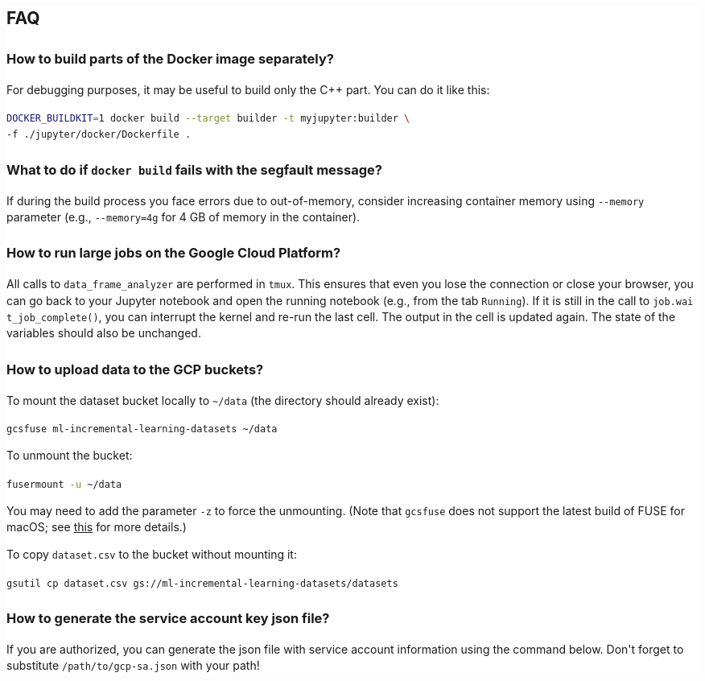 ## FAQ

### How to build parts of the Docker image separately?

For debugging purposes, it may be useful to build only the C++ part. You can do it like this:

```bash
DOCKER_BUILDKIT=1 docker build --target builder -t myjupyter:builder \
-f ./jupyter/docker/Dockerfile .
```

### What to do if `docker build` fails with the segfault message?

If during the build process you face errors due to out-of-memory, consider increasing container memory using `--memory`
parameter (e.g., `--memory=4g` for 4 GB of memory in the container).

### How to run large jobs on the Google Cloud Platform?

All calls to `data_frame_analyzer` are performed in `tmux`. This ensures that even you lose the connection or close your
browser, you can go back to your Jupyter notebook and open the running notebook (e.g., from the tab `Running`). If it is
still in the call to `job.wait_job_complete()`, you can interrupt the kernel and re-run the last cell. The output in the
cell is updated again. The state of the variables should also be unchanged.

### How to upload data to the GCP buckets?

To mount the dataset bucket locally to `~/data` (the directory should already exist):

```bash
gcsfuse ml-incremental-learning-datasets ~/data
```

To unmount the bucket:

```bash
fusermount -u ~/data
```

You may need to add the parameter `-z` to force the unmounting. (Note that `gcsfuse` does not support the latest build
of FUSE for macOS; see [this](https://github.com/GoogleCloudPlatform/gcsfuse/issues/514) for more details.) 

To copy `dataset.csv` to the bucket without mounting it:

```bash
gsutil cp dataset.csv gs://ml-incremental-learning-datasets/datasets
```

### How to generate the service account key json file?

If you are authorized, you can generate the json file with service account information using the command below.
Don't forget to substitute `/path/to/gcp-sa.json` with your path!

